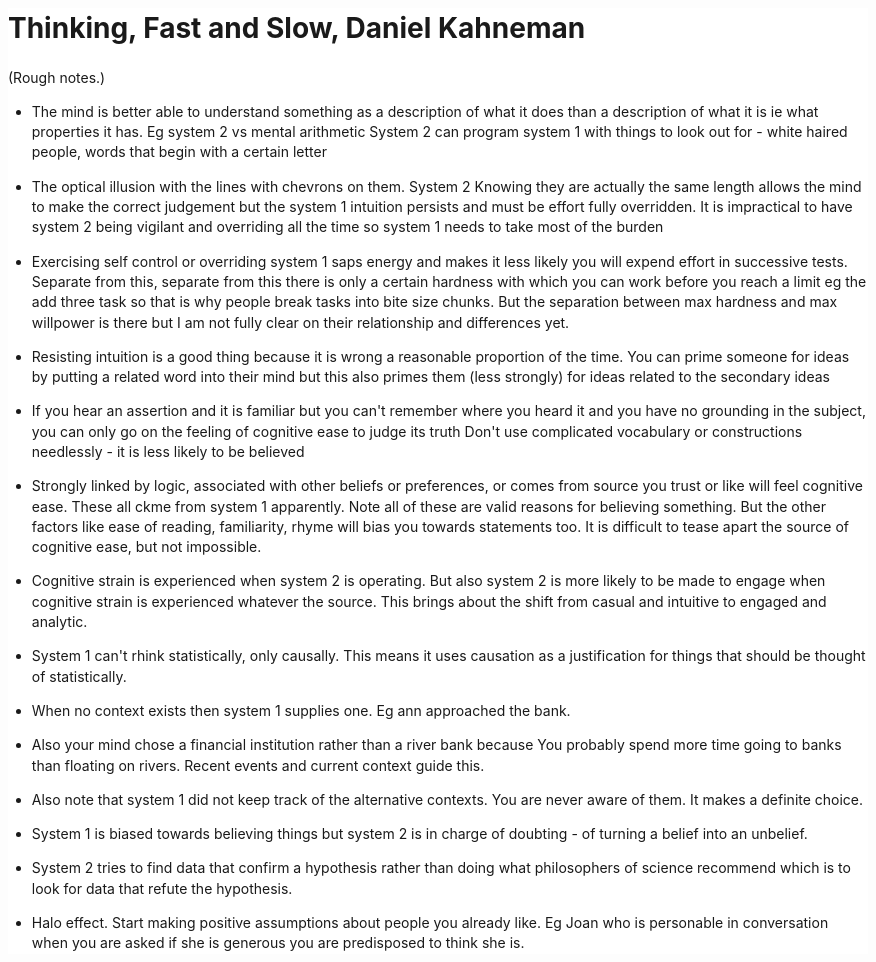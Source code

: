 # Thinking, Fast and Slow, Daniel Kahneman

(Rough notes.)

* The mind is better able to understand something as a description of what it does than a description of what it is ie what properties it has. Eg system 2 vs mental arithmetic
System 2 can program system 1 with things to look out for - white haired people, words that begin with a certain letter

* The optical illusion with the lines with chevrons on them. System 2 Knowing they are actually the same length allows the mind to make the correct judgement but the system 1 intuition persists and must be effort fully overridden. It is impractical to have system 2 being vigilant and overriding all the time so system 1 needs to take most of the burden

* Exercising self control or overriding system 1 saps energy and makes it less likely you will expend effort in successive tests. Separate from this, separate from this there is only a certain hardness with which you can work before you reach a limit eg the add three task so that is why people break tasks into bite size chunks. But the separation between max hardness and max willpower is there but I am not fully clear on their relationship and differences yet.

* Resisting intuition is a good thing because it is wrong a reasonable proportion of the time.
You can prime someone for ideas by putting a related word into their mind but this also primes them (less strongly) for ideas related to the secondary ideas

* If you hear an assertion and it is familiar but you can't remember where you heard it and you have no grounding in the subject, you can only go on the feeling of cognitive ease to judge its truth
Don't use complicated vocabulary or constructions needlessly - it is less likely to be believed

* Strongly linked by logic, associated with other beliefs or preferences, or comes from source you trust or like will feel cognitive ease. These all ckme from system 1 apparently. Note all of these are valid reasons for believing something. But the other factors like ease of reading, familiarity, rhyme will bias you towards statements too. It is difficult to tease apart the source of cognitive ease, but not impossible.

* Cognitive strain is experienced when system 2 is operating. But also system 2 is more likely to be made to engage when cognitive strain is experienced whatever the source. This brings about the shift from casual and intuitive to engaged and analytic.

* System 1 can't rhink statistically, only causally. This means it uses causation as a justification for things that should be thought of statistically.

* When no context exists then system 1 supplies one. Eg ann approached the bank.

* Also your mind chose a financial institution rather than a river bank because You probably spend more time going to banks than floating on rivers. Recent events and current context guide this.

* Also note that system 1 did not keep track of the alternative contexts. You are never aware of them. It makes a definite choice.

* System 1 is biased towards believing things but system 2 is in charge of doubting - of turning a belief into an unbelief.

* System 2 tries to find data that confirm a hypothesis rather than doing what philosophers of science recommend which is to look for data that refute the hypothesis.

* Halo effect. Start making positive assumptions about people you already like. Eg Joan who is personable in conversation when you are asked if she is generous you are predisposed to think she is.
